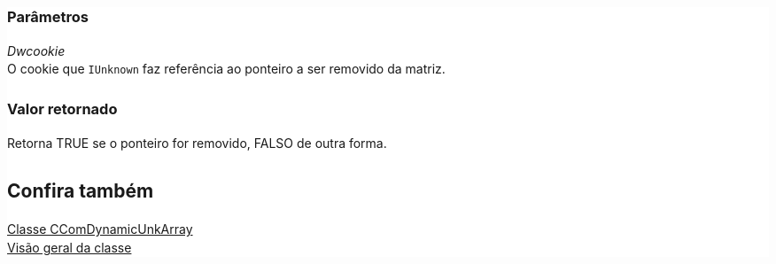 ### <a name="parameters"></a>Parâmetros

*Dwcookie*<br/>
O cookie que `IUnknown` faz referência ao ponteiro a ser removido da matriz.

### <a name="return-value"></a>Valor retornado

Retorna TRUE se o ponteiro for removido, FALSO de outra forma.

## <a name="see-also"></a>Confira também

[Classe CComDynamicUnkArray](../../atl/reference/ccomdynamicunkarray-class.md)<br/>
[Visão geral da classe](../../atl/atl-class-overview.md)
